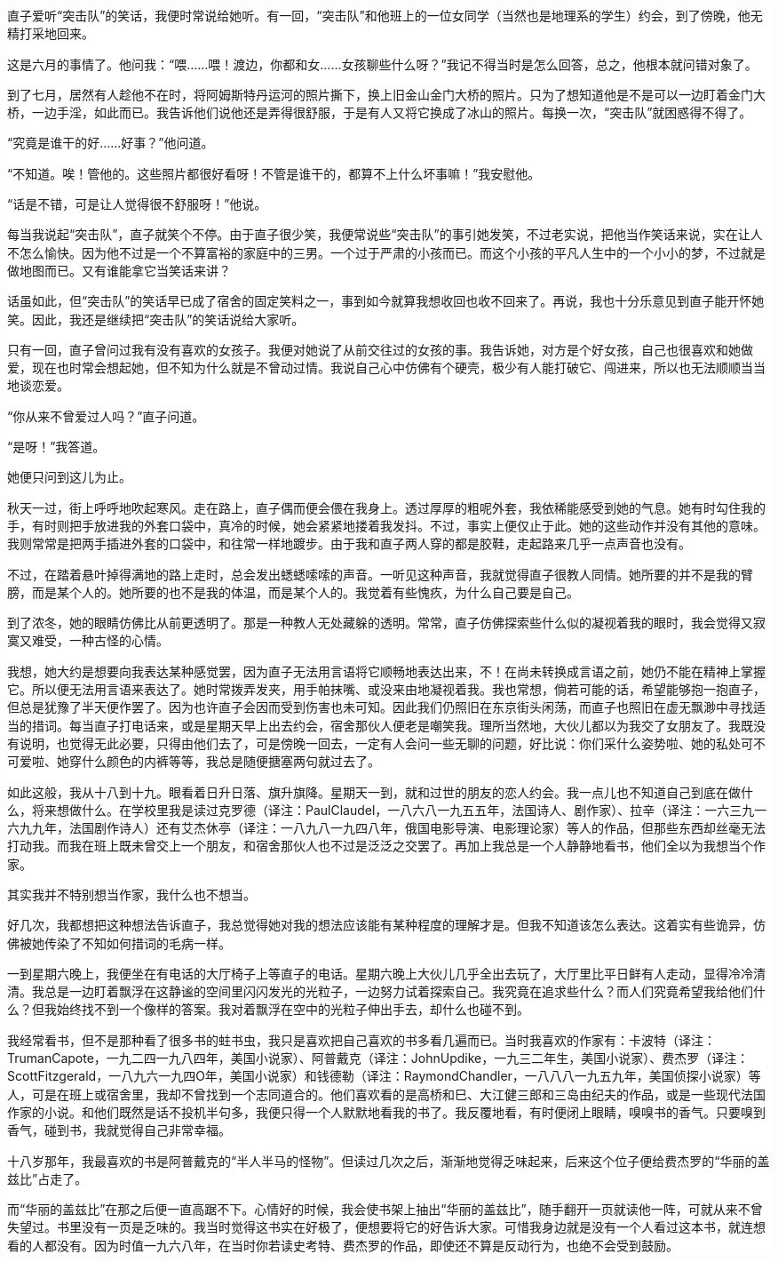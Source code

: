 直子爱听“突击队”的笑话，我便时常说给她听。有一回，“突击队”和他班上的一位女同学（当然也是地理系的学生）约会，到了傍晚，他无精打采地回来。

这是六月的事情了。他问我：“喂……喂！渡边，你都和女……女孩聊些什么呀？”我记不得当时是怎么回答，总之，他根本就问错对象了。

到了七月，居然有人趁他不在时，将阿姆斯特丹运河的照片撕下，换上旧金山金门大桥的照片。只为了想知道他是不是可以一边盯着金门大桥，一边手淫，如此而已。我告诉他们说他还是弄得很舒服，于是有人又将它换成了冰山的照片。每换一次，“突击队”就困惑得不得了。

“究竟是谁干的好……好事？”他问道。

“不知道。唉！管他的。这些照片都很好看呀！不管是谁干的，都算不上什么坏事嘛！”我安慰他。

“话是不错，可是让人觉得很不舒服呀！”他说。

每当我说起“突击队”，直子就笑个不停。由于直子很少笑，我便常说些“突击队”的事引她发笑，不过老实说，把他当作笑话来说，实在让人不怎么愉快。因为他不过是一个不算富裕的家庭中的三男。一个过于严肃的小孩而已。而这个小孩的平凡人生中的一个小小的梦，不过就是做地图而已。又有谁能拿它当笑话来讲？

话虽如此，但“突击队”的笑话早已成了宿舍的固定笑料之一，事到如今就算我想收回也收不回来了。再说，我也十分乐意见到直子能开怀她笑。因此，我还是继续把“突击队”的笑话说给大家听。

只有一回，直子曾问过我有没有喜欢的女孩子。我便对她说了从前交往过的女孩的事。我告诉她，对方是个好女孩，自己也很喜欢和她做爱，现在也时常会想起她，但不知为什么就是不曾动过情。我说自己心中仿佛有个硬壳，极少有人能打破它、闯进来，所以也无法顺顺当当地谈恋爱。

“你从来不曾爱过人吗？”直子问道。

“是呀！”我答道。

她便只问到这儿为止。

秋天一过，街上呼呼地吹起寒风。走在路上，直子偶而便会偎在我身上。透过厚厚的粗呢外套，我依稀能感受到她的气息。她有时勾住我的手，有时则把手放进我的外套口袋中，真冷的时候，她会紧紧地搂着我发抖。不过，事实上便仅止于此。她的这些动作并没有其他的意味。我则常常是把两手插进外套的口袋中，和往常一样地踱步。由于我和直子两人穿的都是胶鞋，走起路来几乎一点声音也没有。

不过，在踏着悬叶掉得满地的路上走时，总会发出蟋蟋嗦嗦的声音。一听见这种声音，我就觉得直子很教人同情。她所要的并不是我的臂膀，而是某个人的。她所要的也不是我的体温，而是某个人的。我觉着有些愧疚，为什么自己要是自己。

到了浓冬，她的眼睛仿佛比从前更透明了。那是一种教人无处藏躲的透明。常常，直子仿佛探索些什么似的凝视着我的眼时，我会觉得又寂寞又难受，一种古怪的心情。

我想，她大约是想要向我表达某种感觉罢，因为直子无法用言语将它顺畅地表达出来，不！在尚未转换成言语之前，她仍不能在精神上掌握它。所以便无法用言语来表达了。她时常拨弄发夹，用手帕抹嘴、或没来由地凝视着我。我也常想，倘若可能的话，希望能够抱一抱直子，但总是犹豫了半天便作罢了。因为也许直子会因而受到伤害也未可知。因此我们仍照旧在东京街头闲荡，而直子也照旧在虚无飘渺中寻找适当的措词。每当直子打电话来，或是星期天早上出去约会，宿舍那伙人便老是嘲笑我。理所当然地，大伙儿都以为我交了女朋友了。我既没有说明，也觉得无此必要，只得由他们去了，可是傍晚一回去，一定有人会问一些无聊的问题，好比说：你们采什么姿势啦、她的私处可不可爱啦、她穿什么颜色的内裤等等，我总是随便搪塞两句就过去了。

如此这般，我从十八到十九。眼看着日升日落、旗升旗降。星期天一到，就和过世的朋友的恋人约会。我一点儿也不知道自己到底在做什么，将来想做什么。在学校里我是读过克罗德（译注：PaulClaudel，一八六八一九五五年，法国诗人、剧作家）、拉辛（译注：一六三九一六九九年，法国剧作诗人）还有艾杰休亭（译注：一八九八一九四八年，俄国电影导演、电影理论家）等人的作品，但那些东西却丝毫无法打动我。而我在班上既未曾交上一个朋友，和宿舍那伙人也不过是泛泛之交罢了。再加上我总是一个人静静地看书，他们全以为我想当个作家。

其实我并不特别想当作家，我什么也不想当。

好几次，我都想把这种想法告诉直子，我总觉得她对我的想法应该能有某种程度的理解才是。但我不知道该怎么表达。这着实有些诡异，仿佛被她传染了不知如何措词的毛病一样。

一到星期六晚上，我便坐在有电话的大厅椅子上等直子的电话。星期六晚上大伙儿几乎全出去玩了，大厅里比平日鲜有人走动，显得冷冷清清。我总是一边盯着飘浮在这静谧的空间里闪闪发光的光粒子，一边努力试着探索自己。我究竟在追求些什么？而人们究竟希望我给他们什么？但我始终找不到一个像样的答案。我对着飘浮在空中的光粒子伸出手去，却什么也碰不到。

我经常看书，但不是那种看了很多书的蛀书虫，我只是喜欢把自己喜欢的书多看几遍而已。当时我喜欢的作家有：卡波特（译注：TrumanCapote，一九二四一九八四年，美国小说家）、阿普戴克（译注：JohnUpdike，一九三二年生，美国小说家）、费杰罗（译注：ScottFitzgerald，一八九六一九四Ο年，美国小说家）和钱德勒（译注：RaymondChandler，一八八八一九五九年，美国侦探小说家）等人，可是在班上或宿舍里，我却不曾找到一个志同道合的。他们喜欢看的是高桥和巳、大江健三郎和三岛由纪夫的作品，或是一些现代法国作家的小说。和他们既然是话不投机半句多，我便只得一个人默默地看我的书了。我反覆地看，有时便闭上眼睛，嗅嗅书的香气。只要嗅到香气，碰到书，我就觉得自己非常幸福。

十八岁那年，我最喜欢的书是阿普戴克的“半人半马的怪物”。但读过几次之后，渐渐地觉得乏味起来，后来这个位子便给费杰罗的“华丽的盖兹比”占走了。

而“华丽的盖兹比”在那之后便一直高踞不下。心情好的时候，我会使书架上抽出“华丽的盖兹比”，随手翻开一页就读他一阵，可就从来不曾失望过。书里没有一页是乏味的。我当时觉得这书实在好极了，便想要将它的好告诉大家。可惜我身边就是没有一个人看过这本书，就连想看的人都没有。因为时值一九六八年，在当时你若读史考特、费杰罗的作品，即使还不算是反动行为，也绝不会受到鼓励。
